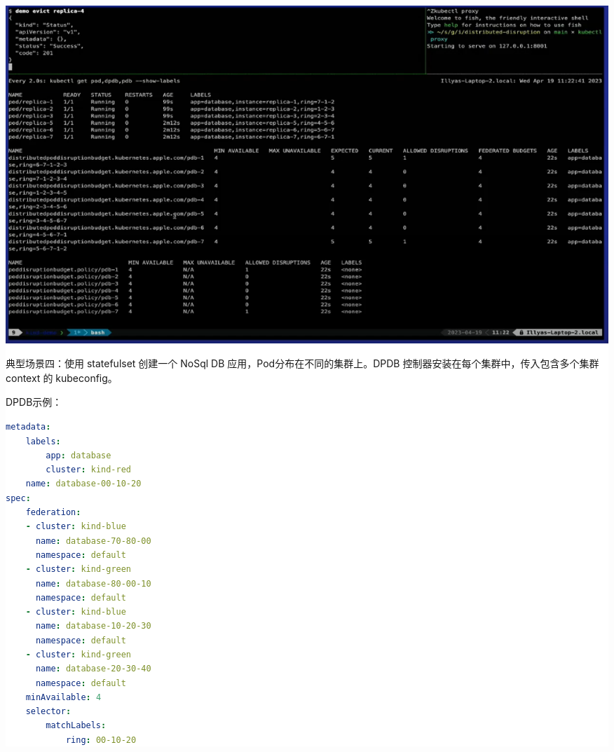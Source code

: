 ![dpdb-evict-one-replica](/img/2023-07-18-DPDB/dpdb-evict-one-replica.PNG)

典型场景四：使用 statefulset 创建一个 NoSql DB 应用，Pod分布在不同的集群上。DPDB 控制器安装在每个集群中，传入包含多个集群 context 的 kubeconfig。

DPDB示例：

```yaml
metadata:
    labels: 
        app: database
        cluster: kind-red
    name: database-00-10-20
spec:
    federation:
    - cluster: kind-blue
      name: database-70-80-00
      namespace: default
    - cluster: kind-green
      name: database-80-00-10
      namespace: default
    - cluster: kind-blue
      name: database-10-20-30
      namespace: default
    - cluster: kind-green
      name: database-20-30-40
      namespace: default
    minAvailable: 4
    selector:
        matchLabels:
            ring: 00-10-20
```
